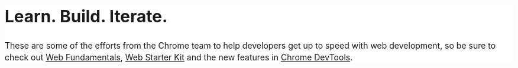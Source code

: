 # Learn. Build. Iterate.

These are some of the efforts from the Chrome team to help developers get up to
speed with web development, so be sure to check out [Web
Fundamentals](https://developers.google.com/web/fundamentals/), [Web Starter
Kit](https://developers.google.com/web/starter-kit/) and the new features in
[Chrome DevTools](https://developer.chrome.com/devtools).

